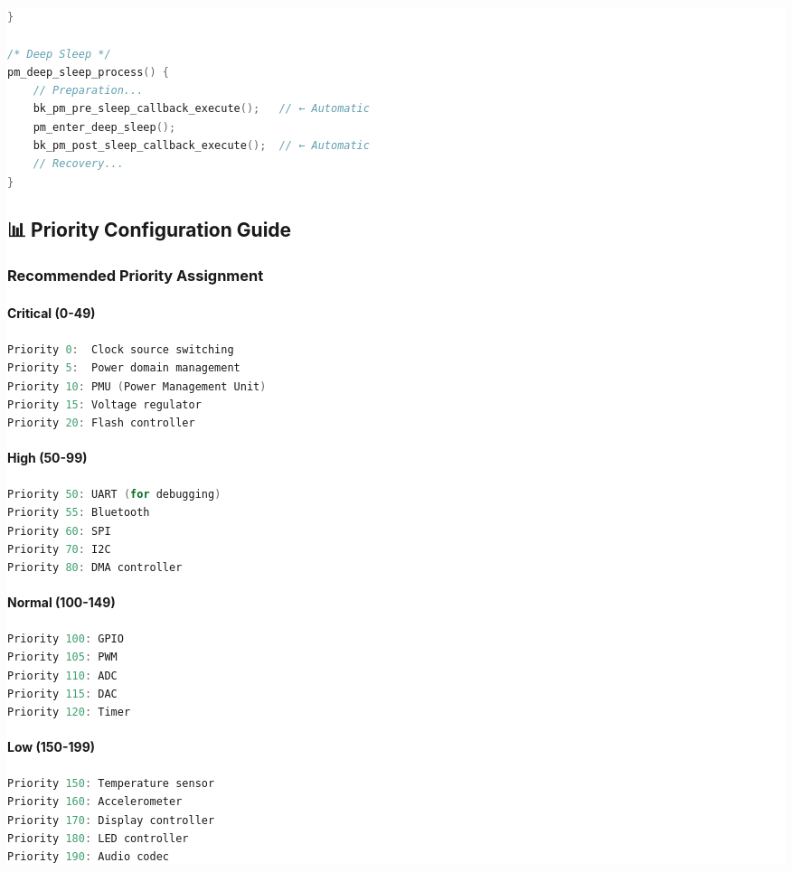 ```c
}

/* Deep Sleep */
pm_deep_sleep_process() {
    // Preparation...
    bk_pm_pre_sleep_callback_execute();   // ← Automatic
    pm_enter_deep_sleep();
    bk_pm_post_sleep_callback_execute();  // ← Automatic
    // Recovery...
}
```

## 📊 Priority Configuration Guide

### Recommended Priority Assignment

#### Critical (0-49)
```c
Priority 0:  Clock source switching
Priority 5:  Power domain management
Priority 10: PMU (Power Management Unit)
Priority 15: Voltage regulator
Priority 20: Flash controller
```

#### High (50-99)
```c
Priority 50: UART (for debugging)
Priority 55: Bluetooth
Priority 60: SPI
Priority 70: I2C
Priority 80: DMA controller
```

#### Normal (100-149)
```c
Priority 100: GPIO
Priority 105: PWM
Priority 110: ADC
Priority 115: DAC
Priority 120: Timer
```

#### Low (150-199)
```c
Priority 150: Temperature sensor
Priority 160: Accelerometer
Priority 170: Display controller
Priority 180: LED controller
Priority 190: Audio codec
```
